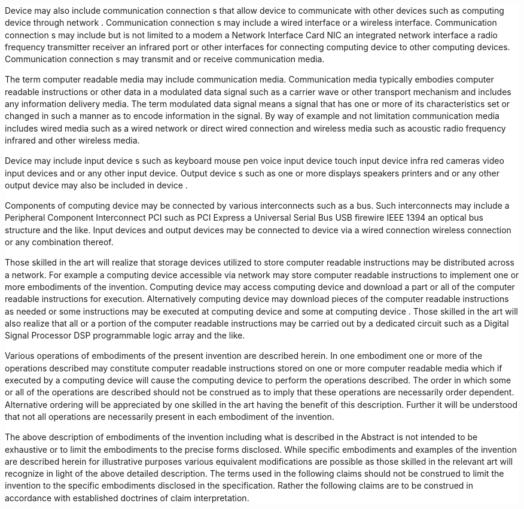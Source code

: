 Device may also include communication connection s that allow device to communicate with other devices such as computing device through network . Communication connection s may include a wired interface or a wireless interface. Communication connection s may include but is not limited to a modem a Network Interface Card NIC an integrated network interface a radio frequency transmitter receiver an infrared port or other interfaces for connecting computing device to other computing devices. Communication connection s may transmit and or receive communication media.

The term computer readable media may include communication media. Communication media typically embodies computer readable instructions or other data in a modulated data signal such as a carrier wave or other transport mechanism and includes any information delivery media. The term modulated data signal means a signal that has one or more of its characteristics set or changed in such a manner as to encode information in the signal. By way of example and not limitation communication media includes wired media such as a wired network or direct wired connection and wireless media such as acoustic radio frequency infrared and other wireless media.

Device may include input device s such as keyboard mouse pen voice input device touch input device infra red cameras video input devices and or any other input device. Output device s such as one or more displays speakers printers and or any other output device may also be included in device .

Components of computing device may be connected by various interconnects such as a bus. Such interconnects may include a Peripheral Component Interconnect PCI such as PCI Express a Universal Serial Bus USB firewire IEEE 1394 an optical bus structure and the like. Input devices and output devices may be connected to device via a wired connection wireless connection or any combination thereof.

Those skilled in the art will realize that storage devices utilized to store computer readable instructions may be distributed across a network. For example a computing device accessible via network may store computer readable instructions to implement one or more embodiments of the invention. Computing device may access computing device and download a part or all of the computer readable instructions for execution. Alternatively computing device may download pieces of the computer readable instructions as needed or some instructions may be executed at computing device and some at computing device . Those skilled in the art will also realize that all or a portion of the computer readable instructions may be carried out by a dedicated circuit such as a Digital Signal Processor DSP programmable logic array and the like.

Various operations of embodiments of the present invention are described herein. In one embodiment one or more of the operations described may constitute computer readable instructions stored on one or more computer readable media which if executed by a computing device will cause the computing device to perform the operations described. The order in which some or all of the operations are described should not be construed as to imply that these operations are necessarily order dependent. Alternative ordering will be appreciated by one skilled in the art having the benefit of this description. Further it will be understood that not all operations are necessarily present in each embodiment of the invention.

The above description of embodiments of the invention including what is described in the Abstract is not intended to be exhaustive or to limit the embodiments to the precise forms disclosed. While specific embodiments and examples of the invention are described herein for illustrative purposes various equivalent modifications are possible as those skilled in the relevant art will recognize in light of the above detailed description. The terms used in the following claims should not be construed to limit the invention to the specific embodiments disclosed in the specification. Rather the following claims are to be construed in accordance with established doctrines of claim interpretation.

